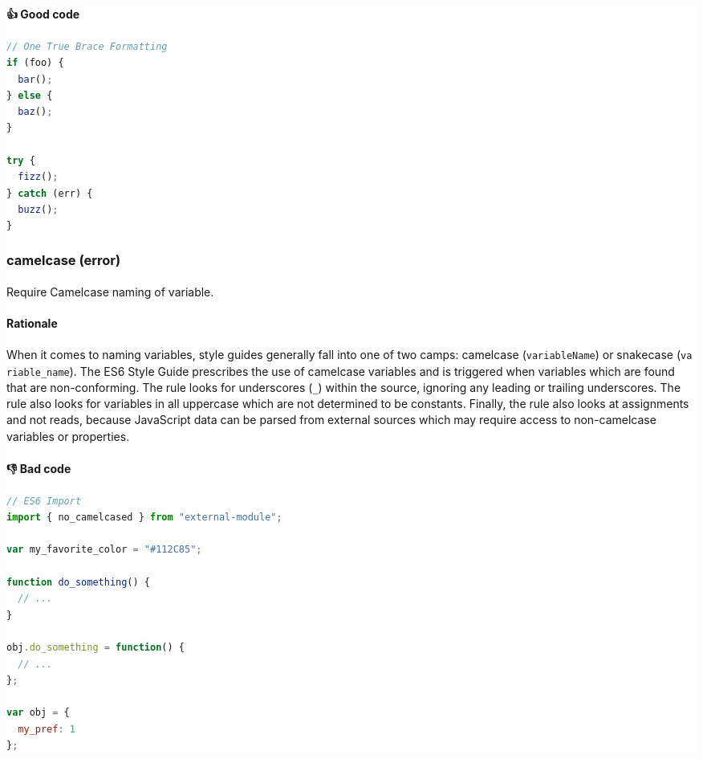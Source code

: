 #### 👍 Good code
```js
// One True Brace Formatting
if (foo) {
  bar();
} else {
  baz();
}

try {
  fizz();
} catch (err) {
  buzz();
}
```


### camelcase (error)
Require Camelcase naming of variable.

#### Rationale
When it comes to naming variables, style guides generally fall into one of two camps: camelcase (`variableName`) or
snakecase (`variable_name`).  The ES6 Style Guide prescribes the use of camelcase variables and is triggered when
variables which are found that are non-conforming.  The rule looks for underscores (`_`) within the source, ignoring
any leading or trailing underscores. The rule also looks for variables in all uppercase which are not determined to be
constants. Finally, the rule also looks at assignments and not reads, because JavaScript data can be parsed from
external sources which may require access to non-camelcase variables or properties.

#### 👎 Bad code
```js
// ES6 Import
import { no_camelcased } from "external-module";

var my_favorite_color = "#112C85";

function do_something() {
  // ...
}

obj.do_something = function() {
  // ...
};

var obj = {
  my_pref: 1
};
```
